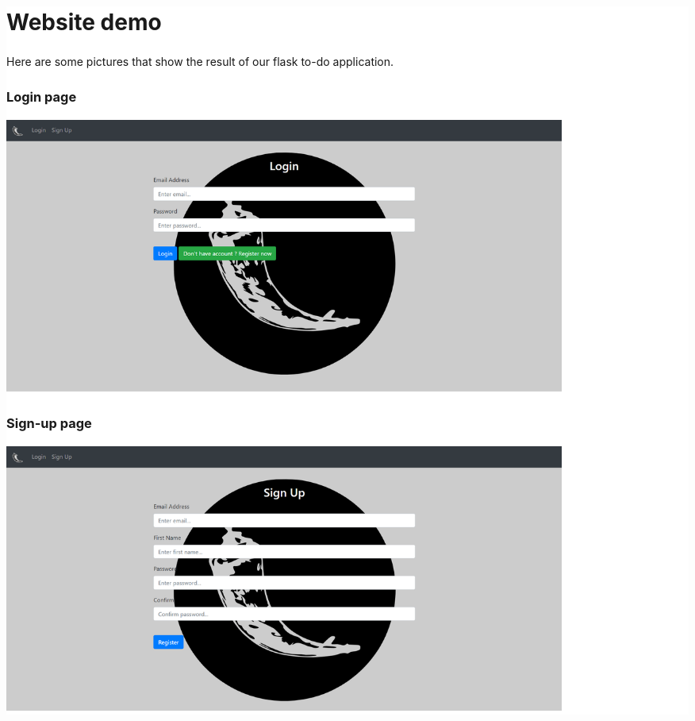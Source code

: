 # Website demo

Here are some pictures that show the result of our flask to-do application.

### Login page
<img src="./1.png" width="700" />

### Sign-up page
<img src="./2.png" width="700" />
